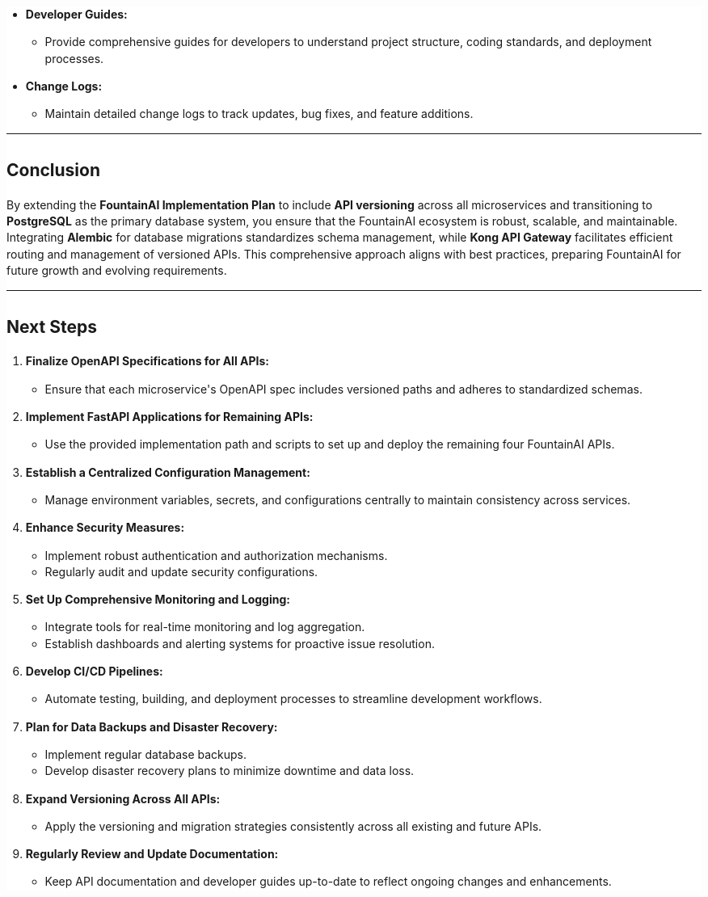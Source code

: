 - **Developer Guides:**
  - Provide comprehensive guides for developers to understand project structure, coding standards, and deployment processes.
  
- **Change Logs:**
  - Maintain detailed change logs to track updates, bug fixes, and feature additions.

---

## Conclusion

By extending the **FountainAI Implementation Plan** to include **API versioning** across all microservices and transitioning to **PostgreSQL** as the primary database system, you ensure that the FountainAI ecosystem is robust, scalable, and maintainable. Integrating **Alembic** for database migrations standardizes schema management, while **Kong API Gateway** facilitates efficient routing and management of versioned APIs. This comprehensive approach aligns with best practices, preparing FountainAI for future growth and evolving requirements.

---

## Next Steps

1. **Finalize OpenAPI Specifications for All APIs:**
   - Ensure that each microservice's OpenAPI spec includes versioned paths and adheres to standardized schemas.
   
2. **Implement FastAPI Applications for Remaining APIs:**
   - Use the provided implementation path and scripts to set up and deploy the remaining four FountainAI APIs.
   
3. **Establish a Centralized Configuration Management:**
   - Manage environment variables, secrets, and configurations centrally to maintain consistency across services.
   
4. **Enhance Security Measures:**
   - Implement robust authentication and authorization mechanisms.
   - Regularly audit and update security configurations.
   
5. **Set Up Comprehensive Monitoring and Logging:**
   - Integrate tools for real-time monitoring and log aggregation.
   - Establish dashboards and alerting systems for proactive issue resolution.
   
6. **Develop CI/CD Pipelines:**
   - Automate testing, building, and deployment processes to streamline development workflows.
   
7. **Plan for Data Backups and Disaster Recovery:**
   - Implement regular database backups.
   - Develop disaster recovery plans to minimize downtime and data loss.
   
8. **Expand Versioning Across All APIs:**
   - Apply the versioning and migration strategies consistently across all existing and future APIs.
   
9. **Regularly Review and Update Documentation:**
   - Keep API documentation and developer guides up-to-date to reflect ongoing changes and enhancements.
   